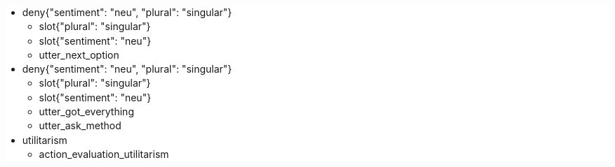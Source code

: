 * deny{"sentiment": "neu", "plural": "singular"}
    - slot{"plural": "singular"}
    - slot{"sentiment": "neu"}
    - utter_next_option
* deny{"sentiment": "neu", "plural": "singular"}
    - slot{"plural": "singular"}
    - slot{"sentiment": "neu"}
    - utter_got_everything
    - utter_ask_method
* utilitarism
    - action_evaluation_utilitarism

